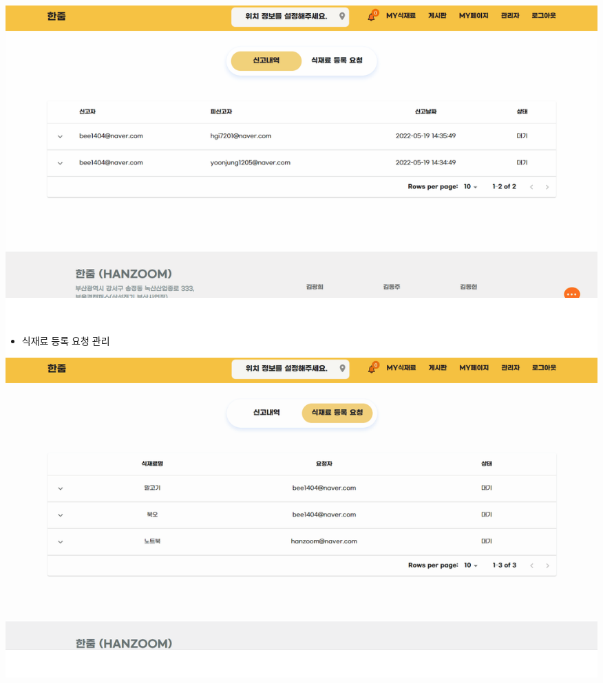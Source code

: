 ![신고내역관리](/img/HanZoomReadMe/admin_report.gif)

<br/>

- 식재료 등록 요청 관리

![식재료등록요청관리](/img/HanZoomReadMe/admin_pending.gif)

<br/>

